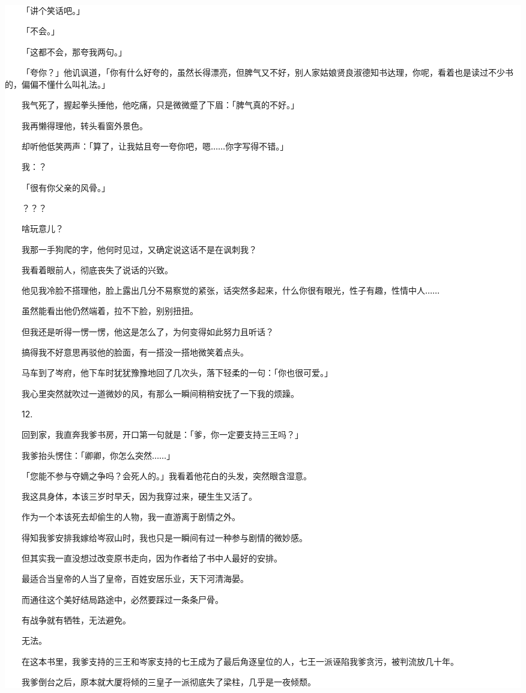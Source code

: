 &emsp;&emsp;「讲个笑话吧。」  
  
&emsp;&emsp;「不会。」  
  
&emsp;&emsp;「这都不会，那夸我两句。」  
  
&emsp;&emsp;「夸你？」他讥讽道，「你有什么好夸的，虽然长得漂亮，但脾气又不好，别人家姑娘贤良淑德知书达理，你呢，看着也是读过不少书的，偏偏不懂什么叫礼法。」  
  
&emsp;&emsp;我气死了，握起拳头捶他，他吃痛，只是微微蹙了下眉：「脾气真的不好。」  
  
&emsp;&emsp;我再懒得理他，转头看窗外景色。  
  
&emsp;&emsp;却听他低笑两声：「算了，让我姑且夸一夸你吧，嗯……你字写得不错。」  
  
&emsp;&emsp;我：？  
  
&emsp;&emsp;「很有你父亲的风骨。」  
  
&emsp;&emsp;？？？  
  
&emsp;&emsp;啥玩意儿？  
  
&emsp;&emsp;我那一手狗爬的字，他何时见过，又确定说这话不是在讽刺我？  
  
&emsp;&emsp;我看着眼前人，彻底丧失了说话的兴致。  
  
&emsp;&emsp;他见我冷脸不搭理他，脸上露出几分不易察觉的紧张，话突然多起来，什么你很有眼光，性子有趣，性情中人……  
  
&emsp;&emsp;虽然能看出他仍然端着，拉不下脸，别别扭扭。  
  
&emsp;&emsp;但我还是听得一愣一愣，他这是怎么了，为何变得如此努力且听话？  
  
&emsp;&emsp;搞得我不好意思再驳他的脸面，有一搭没一搭地微笑着点头。  
  
&emsp;&emsp;马车到了岑府，他下车时犹犹豫豫地回了几次头，落下轻柔的一句：「你也很可爱。」  
  
&emsp;&emsp;我心里突然就吹过一道微妙的风，有那么一瞬间稍稍安抚了一下我的烦躁。  
  
&emsp;&emsp;12.  
  
&emsp;&emsp;回到家，我直奔我爹书房，开口第一句就是：「爹，你一定要支持三王吗？」  
  
&emsp;&emsp;我爹抬头愣住：「卿卿，你怎么突然……」  
  
&emsp;&emsp;「您能不参与夺嫡之争吗？会死人的。」我看着他花白的头发，突然眼含湿意。  
  
&emsp;&emsp;我这具身体，本该三岁时早夭，因为我穿过来，硬生生又活了。  
  
&emsp;&emsp;作为一个本该死去却偷生的人物，我一直游离于剧情之外。  
  
&emsp;&emsp;得知我爹安排我嫁给岑寂山时，我也只是一瞬间有过一种参与剧情的微妙感。  
  
&emsp;&emsp;但其实我一直没想过改变原书走向，因为作者给了书中人最好的安排。  
  
&emsp;&emsp;最适合当皇帝的人当了皇帝，百姓安居乐业，天下河清海晏。  
  
&emsp;&emsp;而通往这个美好结局路途中，必然要踩过一条条尸骨。  
  
&emsp;&emsp;有战争就有牺牲，无法避免。  
  
&emsp;&emsp;无法。  
  
&emsp;&emsp;在这本书里，我爹支持的三王和岑家支持的七王成为了最后角逐皇位的人，七王一派诬陷我爹贪污，被判流放几十年。  
  
&emsp;&emsp;我爹倒台之后，原本就大厦将倾的三皇子一派彻底失了梁柱，几乎是一夜倾颓。  
  